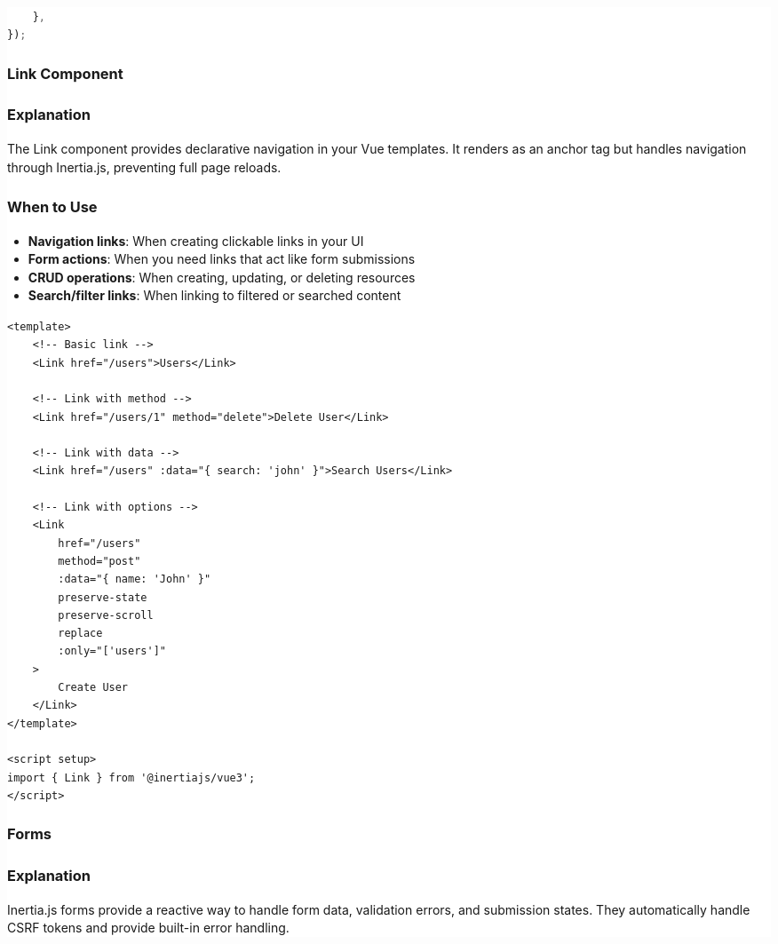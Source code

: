```typescript
    },
});
```

### Link Component

### Explanation
The Link component provides declarative navigation in your Vue templates. It renders as an anchor tag but handles navigation through Inertia.js, preventing full page reloads.

### When to Use
- **Navigation links**: When creating clickable links in your UI
- **Form actions**: When you need links that act like form submissions
- **CRUD operations**: When creating, updating, or deleting resources
- **Search/filter links**: When linking to filtered or searched content

```vue
<template>
    <!-- Basic link -->
    <Link href="/users">Users</Link>
    
    <!-- Link with method -->
    <Link href="/users/1" method="delete">Delete User</Link>
    
    <!-- Link with data -->
    <Link href="/users" :data="{ search: 'john' }">Search Users</Link>
    
    <!-- Link with options -->
    <Link 
        href="/users" 
        method="post"
        :data="{ name: 'John' }"
        preserve-state
        preserve-scroll
        replace
        :only="['users']"
    >
        Create User
    </Link>
</template>

<script setup>
import { Link } from '@inertiajs/vue3';
</script>
```

### Forms

### Explanation
Inertia.js forms provide a reactive way to handle form data, validation errors, and submission states. They automatically handle CSRF tokens and provide built-in error handling.
